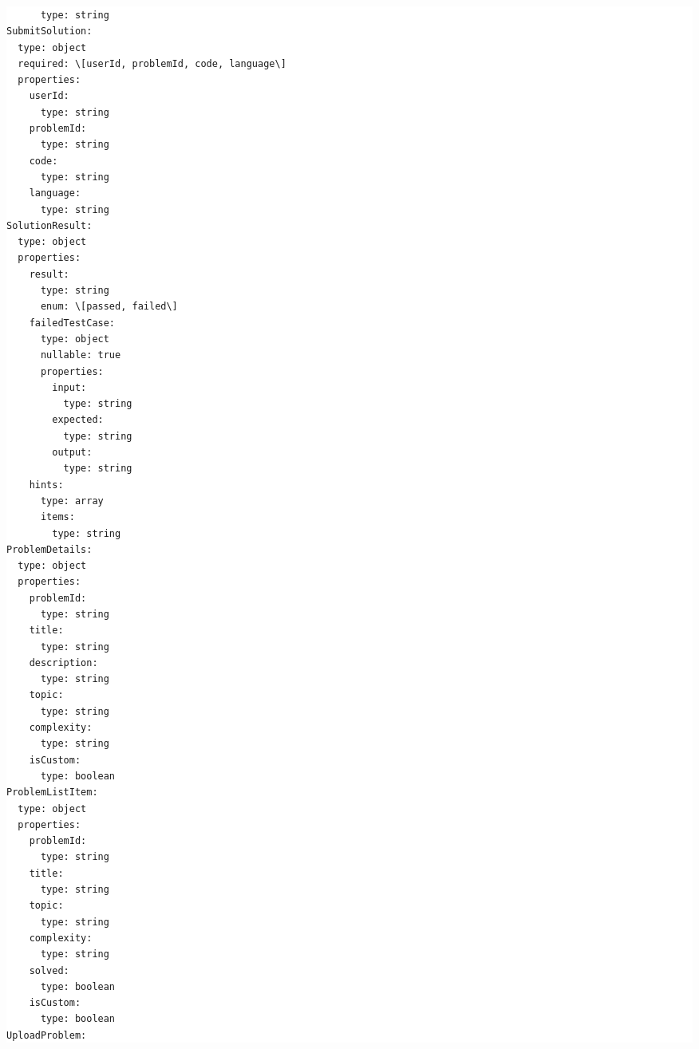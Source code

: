           type: string  
    SubmitSolution:    
      type: object    
      required: \[userId, problemId, code, language\]    
      properties:    
        userId:    
          type: string    
        problemId:    
          type: string    
        code:    
          type: string    
        language:    
          type: string  
    SolutionResult:    
      type: object    
      properties:    
        result:    
          type: string    
          enum: \[passed, failed\]    
        failedTestCase:    
          type: object    
          nullable: true    
          properties:    
            input:    
              type: string    
            expected:    
              type: string    
            output:    
              type: string    
        hints:    
          type: array    
          items:    
            type: string  
    ProblemDetails:    
      type: object    
      properties:    
        problemId:    
          type: string    
        title:    
          type: string    
        description:    
          type: string    
        topic:    
          type: string    
        complexity:    
          type: string    
        isCustom:    
          type: boolean  
    ProblemListItem:    
      type: object    
      properties:    
        problemId:    
          type: string    
        title:    
          type: string    
        topic:    
          type: string    
        complexity:    
          type: string    
        solved:    
          type: boolean    
        isCustom:    
          type: boolean  
    UploadProblem:    